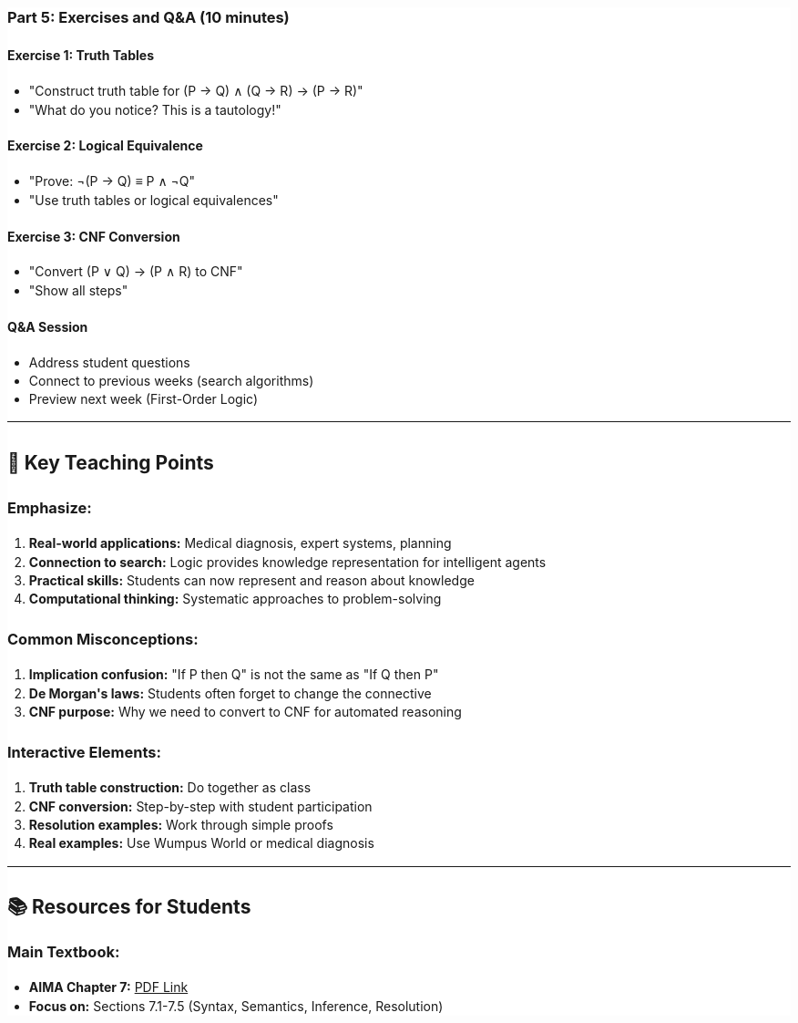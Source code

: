 
### **Part 5: Exercises and Q&A (10 minutes)**

#### **Exercise 1: Truth Tables**
- "Construct truth table for (P → Q) ∧ (Q → R) → (P → R)"
- "What do you notice? This is a tautology!"

#### **Exercise 2: Logical Equivalence**
- "Prove: ¬(P → Q) ≡ P ∧ ¬Q"
- "Use truth tables or logical equivalences"

#### **Exercise 3: CNF Conversion**
- "Convert (P ∨ Q) → (P ∧ R) to CNF"
- "Show all steps"

#### **Q&A Session**
- Address student questions
- Connect to previous weeks (search algorithms)
- Preview next week (First-Order Logic)

---

## 🎯 **Key Teaching Points**

### **Emphasize:**
1. **Real-world applications:** Medical diagnosis, expert systems, planning
2. **Connection to search:** Logic provides knowledge representation for intelligent agents
3. **Practical skills:** Students can now represent and reason about knowledge
4. **Computational thinking:** Systematic approaches to problem-solving

### **Common Misconceptions:**
1. **Implication confusion:** "If P then Q" is not the same as "If Q then P"
2. **De Morgan's laws:** Students often forget to change the connective
3. **CNF purpose:** Why we need to convert to CNF for automated reasoning

### **Interactive Elements:**
1. **Truth table construction:** Do together as class
2. **CNF conversion:** Step-by-step with student participation
3. **Resolution examples:** Work through simple proofs
4. **Real examples:** Use Wumpus World or medical diagnosis

---

## 📚 **Resources for Students**

### **Main Textbook:**
- **AIMA Chapter 7:** [PDF Link](http://lib.ysu.am/disciplines_bk/efdd4d1d4c2087fe1cbe03d9ced67f34.pdf)
- **Focus on:** Sections 7.1-7.5 (Syntax, Semantics, Inference, Resolution)
